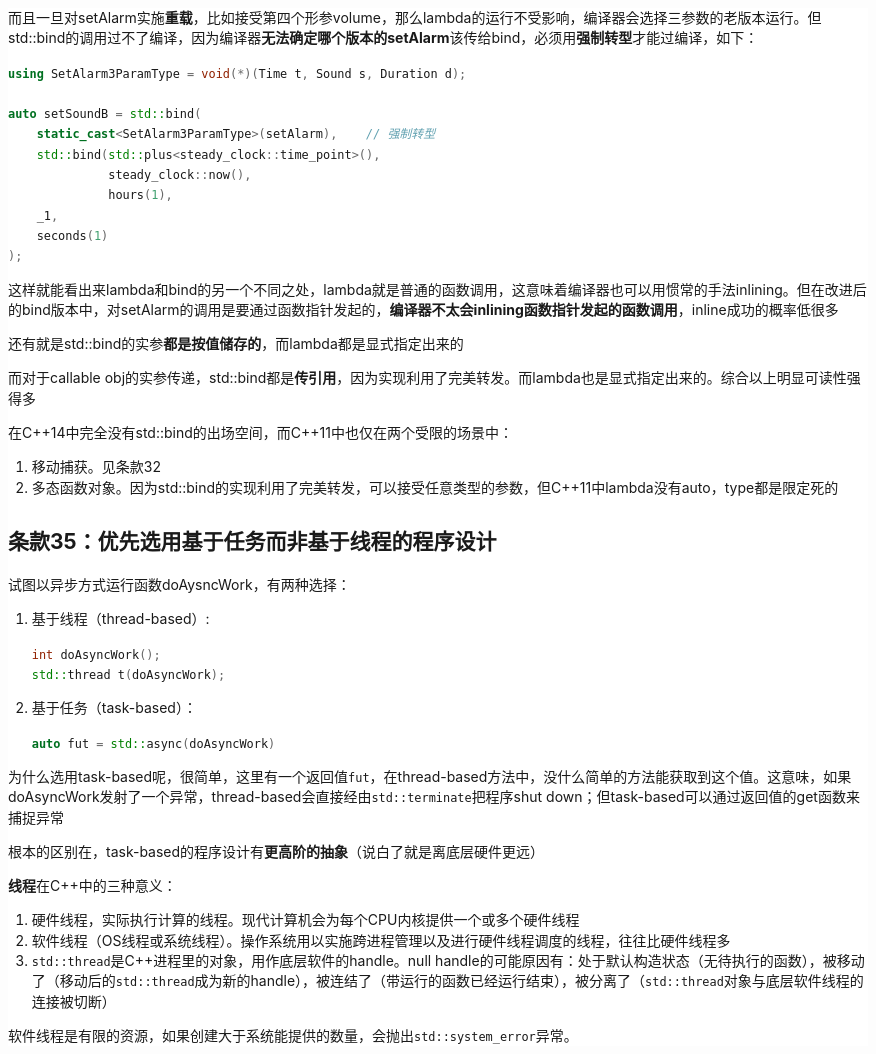 而且一旦对setAlarm实施**重载**，比如接受第四个形参volume，那么lambda的运行不受影响，编译器会选择三参数的老版本运行。但std::bind的调用过不了编译，因为编译器**无法确定哪个版本的setAlarm**该传给bind，必须用**强制转型**才能过编译，如下：

```c++
using SetAlarm3ParamType = void(*)(Time t, Sound s, Duration d);

auto setSoundB = std::bind(
    static_cast<SetAlarm3ParamType>(setAlarm),    // 强制转型
    std::bind(std::plus<steady_clock::time_point>(),
              steady_clock::now(),
              hours(1),
    _1,
    seconds(1)
);
```

这样就能看出来lambda和bind的另一个不同之处，lambda就是普通的函数调用，这意味着编译器也可以用惯常的手法inlining。但在改进后的bind版本中，对setAlarm的调用是要通过函数指针发起的，**编译器不太会inlining函数指针发起的函数调用**，inline成功的概率低很多

还有就是std::bind的实参**都是按值储存的**，而lambda都是显式指定出来的

而对于callable obj的实参传递，std::bind都是**传引用**，因为实现利用了完美转发。而lambda也是显式指定出来的。综合以上明显可读性强得多

在C++14中完全没有std::bind的出场空间，而C++11中也仅在两个受限的场景中：

1. 移动捕获。见条款32
2. 多态函数对象。因为std::bind的实现利用了完美转发，可以接受任意类型的参数，但C++11中lambda没有auto，type都是限定死的

## 条款35：优先选用基于任务而非基于线程的程序设计

试图以异步方式运行函数doAysncWork，有两种选择：

1. 基于线程（thread-based）:

   ```c++
   int doAsyncWork();
   std::thread t(doAsyncWork);
   ```

2. 基于任务（task-based）：

   ```c++
   auto fut = std::async(doAsyncWork)
   ```

为什么选用task-based呢，很简单，这里有一个返回值`fut`，在thread-based方法中，没什么简单的方法能获取到这个值。这意味，如果doAsyncWork发射了一个异常，thread-based会直接经由`std::terminate`把程序shut down；但task-based可以通过返回值的get函数来捕捉异常

根本的区别在，task-based的程序设计有**更高阶的抽象**（说白了就是离底层硬件更远）

**线程**在C++中的三种意义：

1. 硬件线程，实际执行计算的线程。现代计算机会为每个CPU内核提供一个或多个硬件线程
2. 软件线程（OS线程或系统线程）。操作系统用以实施跨进程管理以及进行硬件线程调度的线程，往往比硬件线程多
3. `std::thread`是C++进程里的对象，用作底层软件的handle。null handle的可能原因有：处于默认构造状态（无待执行的函数），被移动了（移动后的`std::thread`成为新的handle），被连结了（带运行的函数已经运行结束），被分离了（`std::thread`对象与底层软件线程的连接被切断）

软件线程是有限的资源，如果创建大于系统能提供的数量，会抛出`std::system_error`异常。
